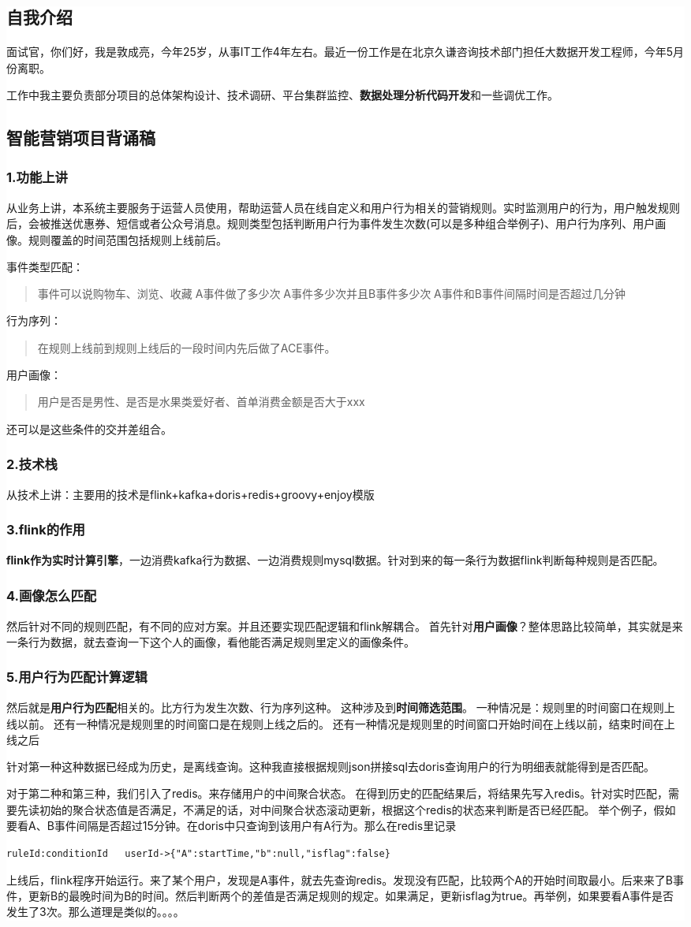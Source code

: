 
## 自我介绍
面试官，你们好，我是敦成亮，今年25岁，从事IT工作4年左右。最近一份工作是在北京久谦咨询技术部门担任大数据开发工程师，今年5月份离职。

工作中我主要负责部分项目的总体架构设计、技术调研、平台集群监控、**数据处理分析代码开发**和一些调优工作。

## 智能营销项目背诵稿


### 1.功能上讲
从业务上讲，本系统主要服务于运营人员使用，帮助运营人员在线自定义和用户行为相关的营销规则。实时监测用户的行为，用户触发规则后，会被推送优惠券、短信或者公众号消息。规则类型包括判断用户行为事件发生次数(可以是多种组合举例子)、用户行为序列、用户画像。规则覆盖的时间范围包括规则上线前后。

事件类型匹配：
> 事件可以说购物车、浏览、收藏
> A事件做了多少次
> A事件多少次并且B事件多少次
> A事件和B事件间隔时间是否超过几分钟

行为序列：
> 在规则上线前到规则上线后的一段时间内先后做了ACE事件。

用户画像：
> 用户是否是男性、是否是水果类爱好者、首单消费金额是否大于xxx

还可以是这些条件的交并差组合。


### 2.技术栈
从技术上讲：主要用的技术是flink+kafka+doris+redis+groovy+enjoy模版

### 3.flink的作用
**flink作为实时计算引擎**，一边消费kafka行为数据、一边消费规则mysql数据。针对到来的每一条行为数据flink判断每种规则是否匹配。

### 4.画像怎么匹配
然后针对不同的规则匹配，有不同的应对方案。并且还要实现匹配逻辑和flink解耦合。
首先针对**用户画像**？整体思路比较简单，其实就是来一条行为数据，就去查询一下这个人的画像，看他能否满足规则里定义的画像条件。

### 5.用户行为匹配计算逻辑
然后就是**用户行为匹配**相关的。比方行为发生次数、行为序列这种。
这种涉及到**时间筛选范围**。
一种情况是：规则里的时间窗口在规则上线以前。
还有一种情况是规则里的时间窗口是在规则上线之后的。
还有一种情况是规则里的时间窗口开始时间在上线以前，结束时间在上线之后

针对第一种这种数据已经成为历史，是离线查询。这种我直接根据规则json拼接sql去doris查询用户的行为明细表就能得到是否匹配。

对于第二种和第三种，我们引入了redis。来存储用户的中间聚合状态。
在得到历史的匹配结果后，将结果先写入redis。针对实时匹配，需要先读初始的聚合状态值是否满足，不满足的话，对中间聚合状态滚动更新，根据这个redis的状态来判断是否已经匹配。
举个例子，假如要看A、B事件间隔是否超过15分钟。在doris中只查询到该用户有A行为。那么在redis里记录
```
ruleId:conditionId   userId->{"A":startTime,"b":null,"isflag":false}
```
上线后，flink程序开始运行。来了某个用户，发现是A事件，就去先查询redis。发现没有匹配，比较两个A的开始时间取最小。后来来了B事件，更新B的最晚时间为B的时间。然后判断两个的差值是否满足规则的规定。如果满足，更新isflag为true。再举例，如果要看A事件是否发生了3次。那么道理是类似的。。。。
